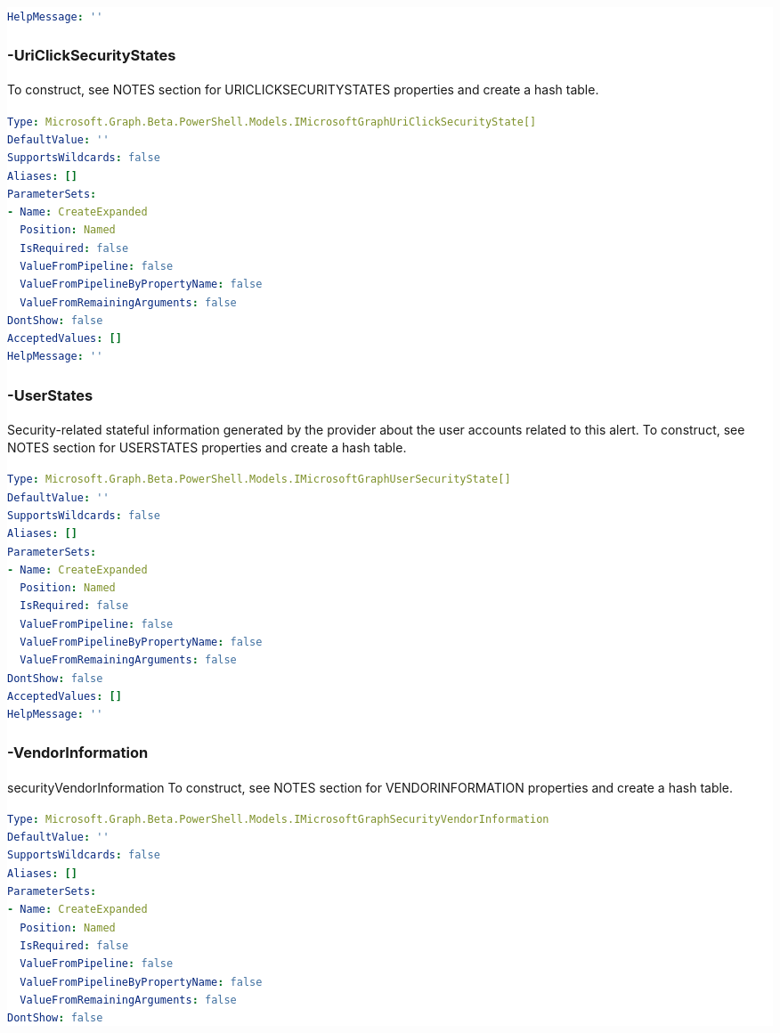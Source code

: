 ```yaml
HelpMessage: ''
```

### -UriClickSecurityStates


To construct, see NOTES section for URICLICKSECURITYSTATES properties and create a hash table.

```yaml
Type: Microsoft.Graph.Beta.PowerShell.Models.IMicrosoftGraphUriClickSecurityState[]
DefaultValue: ''
SupportsWildcards: false
Aliases: []
ParameterSets:
- Name: CreateExpanded
  Position: Named
  IsRequired: false
  ValueFromPipeline: false
  ValueFromPipelineByPropertyName: false
  ValueFromRemainingArguments: false
DontShow: false
AcceptedValues: []
HelpMessage: ''
```

### -UserStates

Security-related stateful information generated by the provider about the user accounts related to this alert.
To construct, see NOTES section for USERSTATES properties and create a hash table.

```yaml
Type: Microsoft.Graph.Beta.PowerShell.Models.IMicrosoftGraphUserSecurityState[]
DefaultValue: ''
SupportsWildcards: false
Aliases: []
ParameterSets:
- Name: CreateExpanded
  Position: Named
  IsRequired: false
  ValueFromPipeline: false
  ValueFromPipelineByPropertyName: false
  ValueFromRemainingArguments: false
DontShow: false
AcceptedValues: []
HelpMessage: ''
```

### -VendorInformation

securityVendorInformation
To construct, see NOTES section for VENDORINFORMATION properties and create a hash table.

```yaml
Type: Microsoft.Graph.Beta.PowerShell.Models.IMicrosoftGraphSecurityVendorInformation
DefaultValue: ''
SupportsWildcards: false
Aliases: []
ParameterSets:
- Name: CreateExpanded
  Position: Named
  IsRequired: false
  ValueFromPipeline: false
  ValueFromPipelineByPropertyName: false
  ValueFromRemainingArguments: false
DontShow: false
```